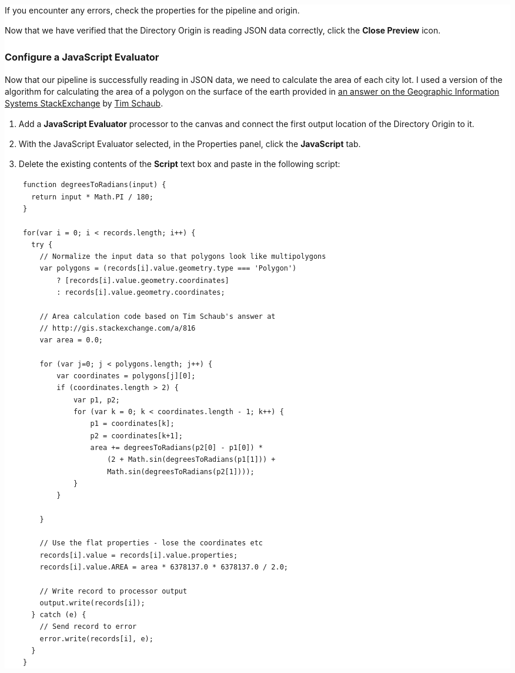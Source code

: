 If you encounter any errors, check the properties for the pipeline and origin.

Now that we have verified that the Directory Origin is reading JSON data correctly, click the **Close Preview** icon.

### Configure a JavaScript Evaluator

Now that our pipeline is successfully reading in JSON data, we need to calculate the area of each city lot. I used a version of the algorithm for calculating the area of a polygon on the surface of the earth provided in [an answer on the Geographic Information Systems StackExchange](http://gis.stackexchange.com/a/816) by [Tim Schaub](https://twitter.com/tschaub).

1. Add a **JavaScript Evaluator** processor to the canvas and connect the first output location of the Directory Origin to it.

2. With the JavaScript Evaluator selected, in the Properties panel, click the **JavaScript** tab.

3. Delete the existing contents of the **Script** text box and paste in the following script:

        function degreesToRadians(input) {
          return input * Math.PI / 180;
        }

        for(var i = 0; i < records.length; i++) {
          try {
            // Normalize the input data so that polygons look like multipolygons
            var polygons = (records[i].value.geometry.type === 'Polygon')
                ? [records[i].value.geometry.coordinates]
                : records[i].value.geometry.coordinates;

            // Area calculation code based on Tim Schaub's answer at 
            // http://gis.stackexchange.com/a/816
            var area = 0.0;

            for (var j=0; j < polygons.length; j++) {
                var coordinates = polygons[j][0];
                if (coordinates.length > 2) {
                    var p1, p2;
                    for (var k = 0; k < coordinates.length - 1; k++) {
                        p1 = coordinates[k];
                        p2 = coordinates[k+1];
                        area += degreesToRadians(p2[0] - p1[0]) *
                            (2 + Math.sin(degreesToRadians(p1[1])) +
                            Math.sin(degreesToRadians(p2[1])));
                    }
                }

            }

            // Use the flat properties - lose the coordinates etc
            records[i].value = records[i].value.properties;
            records[i].value.AREA = area * 6378137.0 * 6378137.0 / 2.0;

            // Write record to processor output
            output.write(records[i]);
          } catch (e) {
            // Send record to error
            error.write(records[i], e);
          }
        }
